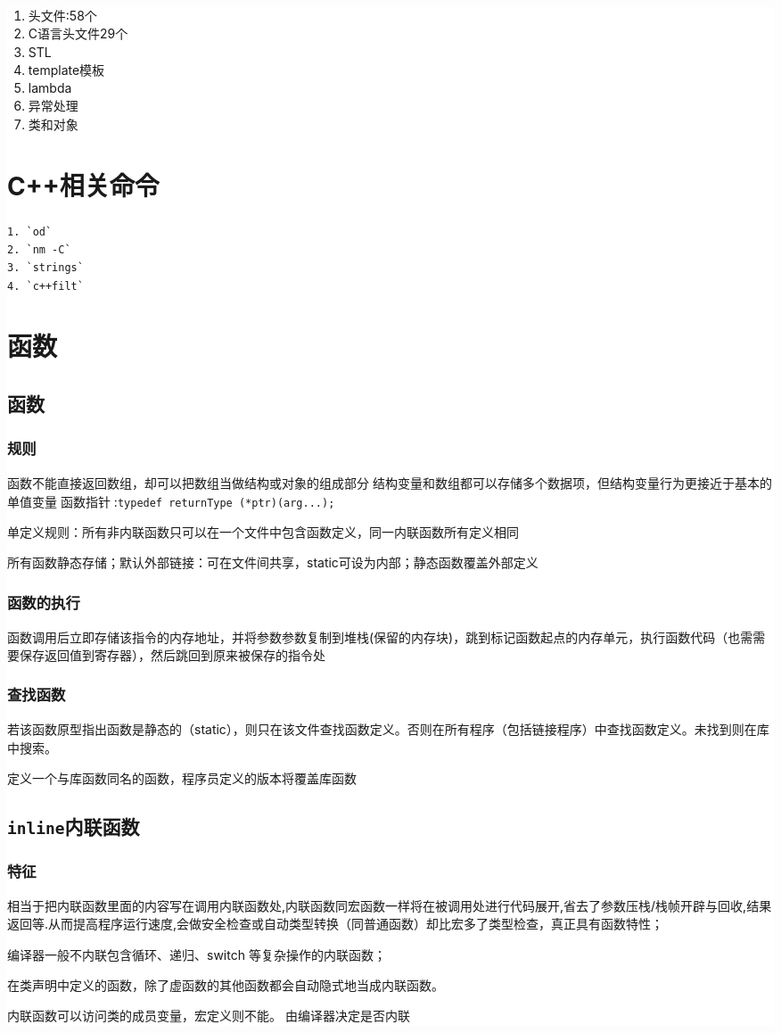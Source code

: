 1. 头文件:58个
2. C语言头文件29个
3. STL
4. template模板
5. lambda
6. 异常处理
7. 类和对象

# C++相关命令

	1. `od`
	2. `nm -C`
	3. `strings`
	4. `c++filt`

# 函数

## 函数

### 规则

函数不能直接返回数组，却可以把数组当做结构或对象的组成部分
结构变量和数组都可以存储多个数据项，但结构变量行为更接近于基本的单值变量 
函数指针 :`typedef returnType (*ptr)(arg...);`

单定义规则：所有非内联函数只可以在一个文件中包含函数定义，同一内联函数所有定义相同

所有函数静态存储；默认外部链接：可在文件间共享，static可设为内部；静态函数覆盖外部定义

### 函数的执行

函数调用后立即存储该指令的内存地址，并将参数参数复制到堆栈(保留的内存块)，跳到标记函数起点的内存单元，执行函数代码（也需需要保存返回值到寄存器），然后跳回到原来被保存的指令处

### 查找函数

若该函数原型指出函数是静态的（static），则只在该文件查找函数定义。否则在所有程序（包括链接程序）中查找函数定义。未找到则在库中搜索。

定义一个与库函数同名的函数，程序员定义的版本将覆盖库函数

## `inline`内联函数

### 特征

相当于把内联函数里面的内容写在调用内联函数处,内联函数同宏函数一样将在被调用处进行代码展开,省去了参数压栈/栈帧开辟与回收,结果返回等.从而提高程序运行速度,会做安全检查或自动类型转换（同普通函数）却比宏多了类型检查，真正具有函数特性；

编译器一般不内联包含循环、递归、switch 等复杂操作的内联函数；

在类声明中定义的函数，除了虚函数的其他函数都会自动隐式地当成内联函数。

内联函数可以访问类的成员变量，宏定义则不能。
由编译器决定是否内联
